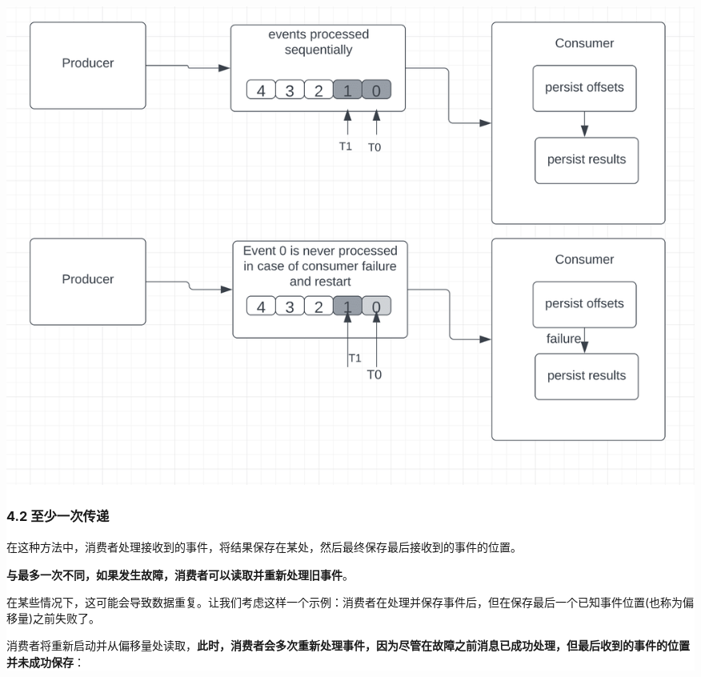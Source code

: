 ![](/assets/images/2025/kafka/kafkamessagedeliverysemantics02.png)

### 4.2 至少一次传递

在这种方法中，消费者处理接收到的事件，将结果保存在某处，然后最终保存最后接收到的事件的位置。

**与最多一次不同，如果发生故障，消费者可以读取并重新处理旧事件**。

在某些情况下，这可能会导致数据重复。让我们考虑这样一个示例：消费者在处理并保存事件后，但在保存最后一个已知事件位置(也称为偏移量)之前失败了。

消费者将重新启动并从偏移量处读取，**此时，消费者会多次重新处理事件，因为尽管在故障之前消息已成功处理，但最后收到的事件的位置并未成功保存**：
